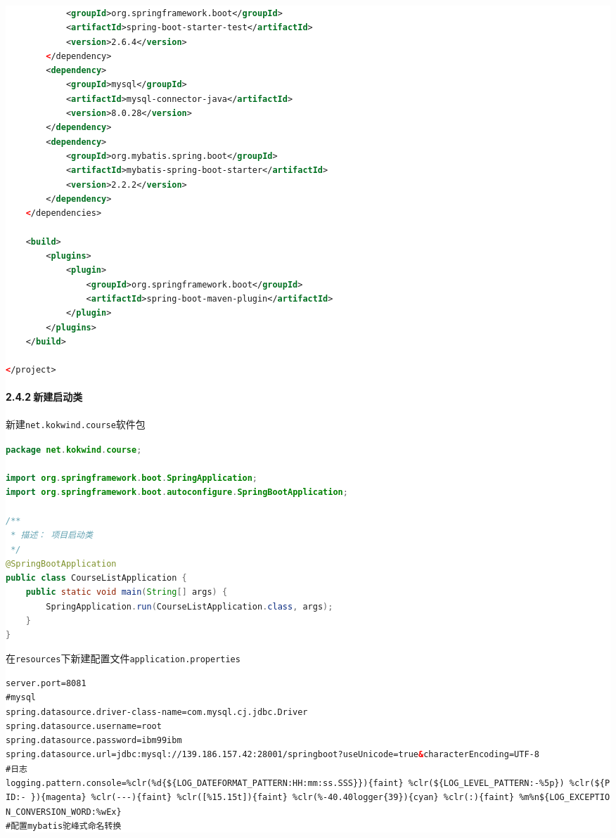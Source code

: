 ```xml
            <groupId>org.springframework.boot</groupId>
            <artifactId>spring-boot-starter-test</artifactId>
            <version>2.6.4</version>
        </dependency>
        <dependency>
            <groupId>mysql</groupId>
            <artifactId>mysql-connector-java</artifactId>
            <version>8.0.28</version>
        </dependency>
        <dependency>
            <groupId>org.mybatis.spring.boot</groupId>
            <artifactId>mybatis-spring-boot-starter</artifactId>
            <version>2.2.2</version>
        </dependency>
    </dependencies>

    <build>
        <plugins>
            <plugin>
                <groupId>org.springframework.boot</groupId>
                <artifactId>spring-boot-maven-plugin</artifactId>
            </plugin>
        </plugins>
    </build>

</project>
```



#### 2.4.2 新建启动类

新建`net.kokwind.course`软件包

```java
package net.kokwind.course;

import org.springframework.boot.SpringApplication;
import org.springframework.boot.autoconfigure.SpringBootApplication;

/**
 * 描述： 项目启动类
 */
@SpringBootApplication
public class CourseListApplication {
    public static void main(String[] args) {
        SpringApplication.run(CourseListApplication.class, args);
    }
}
```

在`resources`下新建配置文件`application.properties`

```xml
server.port=8081
#mysql
spring.datasource.driver-class-name=com.mysql.cj.jdbc.Driver
spring.datasource.username=root
spring.datasource.password=ibm99ibm
spring.datasource.url=jdbc:mysql://139.186.157.42:28001/springboot?useUnicode=true&characterEncoding=UTF-8
#日志
logging.pattern.console=%clr(%d{${LOG_DATEFORMAT_PATTERN:HH:mm:ss.SSS}}){faint} %clr(${LOG_LEVEL_PATTERN:-%5p}) %clr(${PID:- }){magenta} %clr(---){faint} %clr([%15.15t]){faint} %clr(%-40.40logger{39}){cyan} %clr(:){faint} %m%n${LOG_EXCEPTION_CONVERSION_WORD:%wEx}
#配置mybatis驼峰式命名转换
```